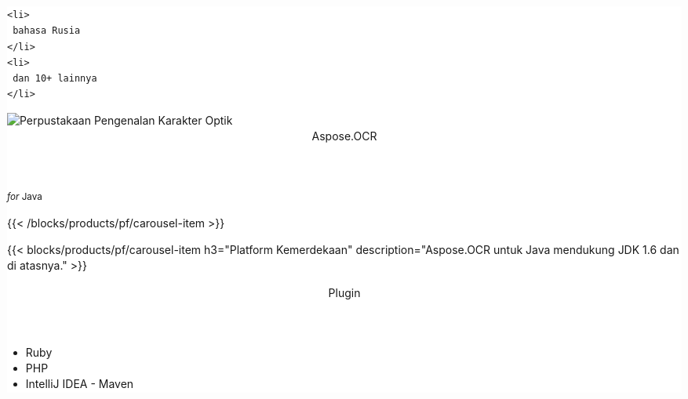     <li>
     bahasa Rusia
    </li>
    <li>
     dan 10+ lainnya
    </li>
   </ul>
  </div>
  
 </div>
 
 <div class="d1-logo">
  <img width="70" height="75" alt="Perpustakaan Pengenalan Karakter Optik" src="https://www.aspose.cloud/templates/aspose/img/products/ocr/aspose_ocr-for-java.svg"/>
  <header>
   Aspose.OCR
  </header>
  <footer>
   <small>
    <em>
     for
    </em>
    Java
   </small>
  </footer>
 </div>
 
</div>

{{< /blocks/products/pf/carousel-item >}}

{{< blocks/products/pf/carousel-item h3="Platform Kemerdekaan" description="Aspose.OCR untuk Java mendukung JDK 1.6 dan di atasnya." >}}
<div class="diagram1 d1-java">
 <div class="d1-row">
  <div class="d1-col d1-left">
   <header>
    <i class="fa fa-plug">
    </i>
    Plugin
   </header>
   <ul>
    <li>
     Ruby
    </li>
    <li>
     PHP
    </li>
    <li>
     IntelliJ IDEA - Maven
    </li>
   </ul>
  </div>
  